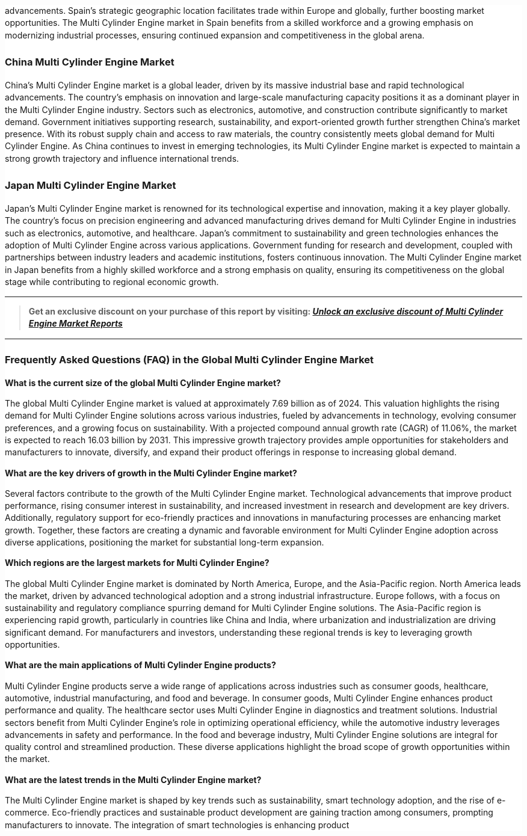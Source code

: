 advancements. Spain&rsquo;s strategic geographic location facilitates trade within Europe and globally, further boosting market opportunities. The Multi Cylinder Engine market in Spain benefits from a skilled workforce and a growing emphasis on modernizing industrial processes, ensuring continued expansion and competitiveness in the global arena.</p><h3>China Multi Cylinder Engine Market</h3><p>China&rsquo;s Multi Cylinder Engine market is a global leader, driven by its massive industrial base and rapid technological advancements. The country&rsquo;s emphasis on innovation and large-scale manufacturing capacity positions it as a dominant player in the Multi Cylinder Engine industry. Sectors such as electronics, automotive, and construction contribute significantly to market demand. Government initiatives supporting research, sustainability, and export-oriented growth further strengthen China&rsquo;s market presence. With its robust supply chain and access to raw materials, the country consistently meets global demand for Multi Cylinder Engine. As China continues to invest in emerging technologies, its Multi Cylinder Engine market is expected to maintain a strong growth trajectory and influence international trends.</p><h3>Japan Multi Cylinder Engine Market</h3><p>Japan&rsquo;s Multi Cylinder Engine market is renowned for its technological expertise and innovation, making it a key player globally. The country&rsquo;s focus on precision engineering and advanced manufacturing drives demand for Multi Cylinder Engine in industries such as electronics, automotive, and healthcare. Japan&rsquo;s commitment to sustainability and green technologies enhances the adoption of Multi Cylinder Engine across various applications. Government funding for research and development, coupled with partnerships between industry leaders and academic institutions, fosters continuous innovation. The Multi Cylinder Engine market in Japan benefits from a highly skilled workforce and a strong emphasis on quality, ensuring its competitiveness on the global stage while contributing to regional economic growth.</p><hr /><blockquote><p><strong>Get an exclusive discount on your purchase of this report by visiting: <em><a href="://marketresearchpulse.com/ask-for-discount/23017?utm_source=Github&amp;utm_medium=023">Unlock an exclusive discount of Multi Cylinder Engine Market Reports</a></em>&nbsp;</strong></p></blockquote><hr /><h3>Frequently Asked Questions (FAQ) in the Global Multi Cylinder Engine Market</h3><p><strong>What is the current size of the global Multi Cylinder Engine market?</strong></p><p>The global Multi Cylinder Engine market is valued at approximately 7.69 billion as of 2024. This valuation highlights the rising demand for Multi Cylinder Engine solutions across various industries, fueled by advancements in technology, evolving consumer preferences, and a growing focus on sustainability. With a projected compound annual growth rate (CAGR) of 11.06%, the market is expected to reach 16.03 billion by 2031. This impressive growth trajectory provides ample opportunities for stakeholders and manufacturers to innovate, diversify, and expand their product offerings in response to increasing global demand.</p><p><strong>What are the key drivers of growth in the Multi Cylinder Engine market?</strong></p><p>Several factors contribute to the growth of the Multi Cylinder Engine market. Technological advancements that improve product performance, rising consumer interest in sustainability, and increased investment in research and development are key drivers. Additionally, regulatory support for eco-friendly practices and innovations in manufacturing processes are enhancing market growth. Together, these factors are creating a dynamic and favorable environment for Multi Cylinder Engine adoption across diverse applications, positioning the market for substantial long-term expansion.</p><p><strong>Which regions are the largest markets for Multi Cylinder Engine?</strong></p><p>The global Multi Cylinder Engine market is dominated by North America, Europe, and the Asia-Pacific region. North America leads the market, driven by advanced technological adoption and a strong industrial infrastructure. Europe follows, with a focus on sustainability and regulatory compliance spurring demand for Multi Cylinder Engine solutions. The Asia-Pacific region is experiencing rapid growth, particularly in countries like China and India, where urbanization and industrialization are driving significant demand. For manufacturers and investors, understanding these regional trends is key to leveraging growth opportunities.</p><p><strong>What are the main applications of Multi Cylinder Engine products?</strong></p><p>Multi Cylinder Engine products serve a wide range of applications across industries such as consumer goods, healthcare, automotive, industrial manufacturing, and food and beverage. In consumer goods, Multi Cylinder Engine enhances product performance and quality. The healthcare sector uses Multi Cylinder Engine in diagnostics and treatment solutions. Industrial sectors benefit from Multi Cylinder Engine&rsquo;s role in optimizing operational efficiency, while the automotive industry leverages advancements in safety and performance. In the food and beverage industry, Multi Cylinder Engine solutions are integral for quality control and streamlined production. These diverse applications highlight the broad scope of growth opportunities within the market.</p><p><strong>What are the latest trends in the Multi Cylinder Engine market?</strong></p><p>The Multi Cylinder Engine market is shaped by key trends such as sustainability, smart technology adoption, and the rise of e-commerce. Eco-friendly practices and sustainable product development are gaining traction among consumers, prompting manufacturers to innovate. The integration of smart technologies is enhancing product